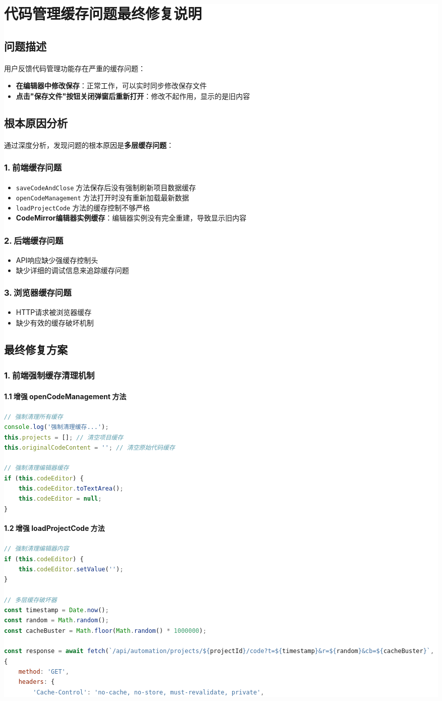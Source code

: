 # 代码管理缓存问题最终修复说明

## 问题描述

用户反馈代码管理功能存在严重的缓存问题：
- **在编辑器中修改保存**：正常工作，可以实时同步修改保存文件
- **点击"保存文件"按钮关闭弹窗后重新打开**：修改不起作用，显示的是旧内容

## 根本原因分析

通过深度分析，发现问题的根本原因是**多层缓存问题**：

### 1. 前端缓存问题
- `saveCodeAndClose` 方法保存后没有强制刷新项目数据缓存
- `openCodeManagement` 方法打开时没有重新加载最新数据
- `loadProjectCode` 方法的缓存控制不够严格
- **CodeMirror编辑器实例缓存**：编辑器实例没有完全重建，导致显示旧内容

### 2. 后端缓存问题
- API响应缺少强缓存控制头
- 缺少详细的调试信息来追踪缓存问题

### 3. 浏览器缓存问题
- HTTP请求被浏览器缓存
- 缺少有效的缓存破坏机制

## 最终修复方案

### 1. 前端强制缓存清理机制

#### 1.1 增强 openCodeManagement 方法
```javascript
// 强制清理所有缓存
console.log('强制清理缓存...');
this.projects = []; // 清空项目缓存
this.originalCodeContent = ''; // 清空原始代码缓存

// 强制清理编辑器缓存
if (this.codeEditor) {
    this.codeEditor.toTextArea();
    this.codeEditor = null;
}
```

#### 1.2 增强 loadProjectCode 方法
```javascript
// 强制清理编辑器内容
if (this.codeEditor) {
    this.codeEditor.setValue('');
}

// 多层缓存破坏器
const timestamp = Date.now();
const random = Math.random();
const cacheBuster = Math.floor(Math.random() * 1000000);

const response = await fetch(`/api/automation/projects/${projectId}/code?t=${timestamp}&r=${random}&cb=${cacheBuster}`, {
    method: 'GET',
    headers: {
        'Cache-Control': 'no-cache, no-store, must-revalidate, private',
```